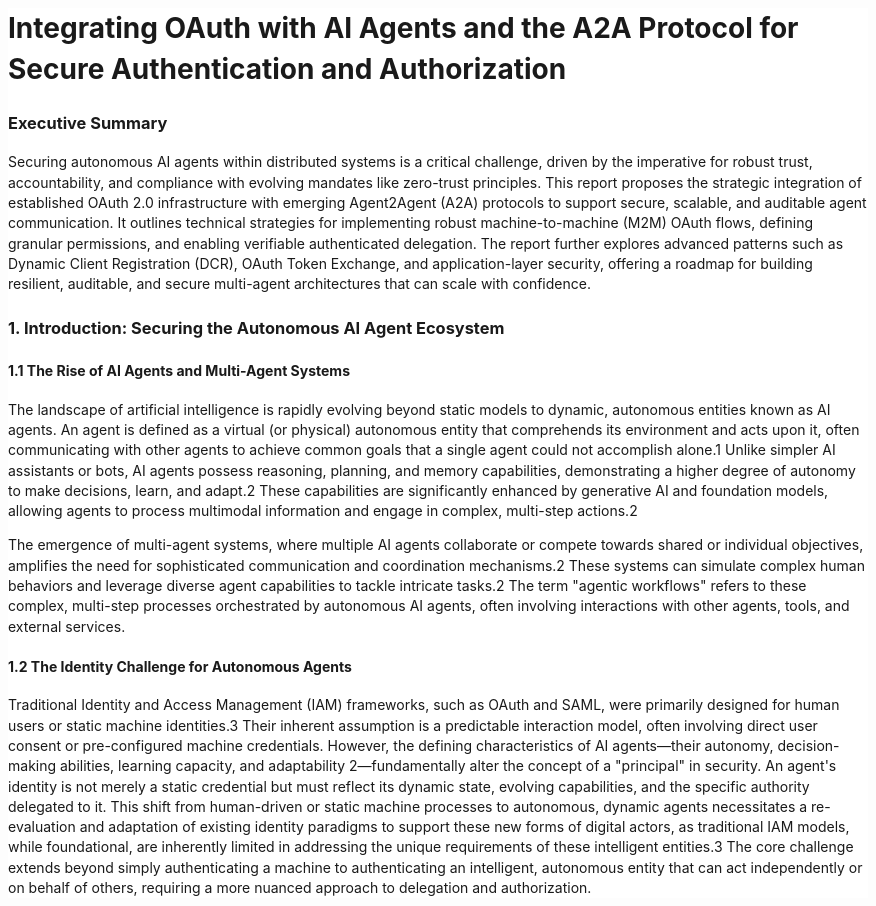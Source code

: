 # **Integrating OAuth with AI Agents and the A2A Protocol for Secure Authentication and Authorization**


### **Executive Summary**

Securing autonomous AI agents within distributed systems is a critical challenge, driven by the imperative for robust trust, accountability, and compliance with evolving mandates like zero-trust principles. This report proposes the strategic integration of established OAuth 2.0 infrastructure with emerging Agent2Agent (A2A) protocols to support secure, scalable, and auditable agent communication. It outlines technical strategies for implementing robust machine-to-machine (M2M) OAuth flows, defining granular permissions, and enabling verifiable authenticated delegation. The report further explores advanced patterns such as Dynamic Client Registration (DCR), OAuth Token Exchange, and application-layer security, offering a roadmap for building resilient, auditable, and secure multi-agent architectures that can scale with confidence.

### **1\. Introduction: Securing the Autonomous AI Agent Ecosystem**

#### **1.1 The Rise of AI Agents and Multi-Agent Systems**

The landscape of artificial intelligence is rapidly evolving beyond static models to dynamic, autonomous entities known as AI agents. An agent is defined as a virtual (or physical) autonomous entity that comprehends its environment and acts upon it, often communicating with other agents to achieve common goals that a single agent could not accomplish alone.1 Unlike simpler AI assistants or bots, AI agents possess reasoning, planning, and memory capabilities, demonstrating a higher degree of autonomy to make decisions, learn, and adapt.2 These capabilities are significantly enhanced by generative AI and foundation models, allowing agents to process multimodal information and engage in complex, multi-step actions.2

The emergence of multi-agent systems, where multiple AI agents collaborate or compete towards shared or individual objectives, amplifies the need for sophisticated communication and coordination mechanisms.2 These systems can simulate complex human behaviors and leverage diverse agent capabilities to tackle intricate tasks.2 The term "agentic workflows" refers to these complex, multi-step processes orchestrated by autonomous AI agents, often involving interactions with other agents, tools, and external services.

#### **1.2 The Identity Challenge for Autonomous Agents**

Traditional Identity and Access Management (IAM) frameworks, such as OAuth and SAML, were primarily designed for human users or static machine identities.3 Their inherent assumption is a predictable interaction model, often involving direct user consent or pre-configured machine credentials. However, the defining characteristics of AI agents—their autonomy, decision-making abilities, learning capacity, and adaptability 2—fundamentally alter the concept of a "principal" in security. An agent's identity is not merely a static credential but must reflect its dynamic state, evolving capabilities, and the specific authority delegated to it. This shift from human-driven or static machine processes to autonomous, dynamic agents necessitates a re-evaluation and adaptation of existing identity paradigms to support these new forms of digital actors, as traditional IAM models, while foundational, are inherently limited in addressing the unique requirements of these intelligent entities.3 The core challenge extends beyond simply authenticating a machine to authenticating an intelligent, autonomous entity that can act independently or on behalf of others, requiring a more nuanced approach to delegation and authorization.

